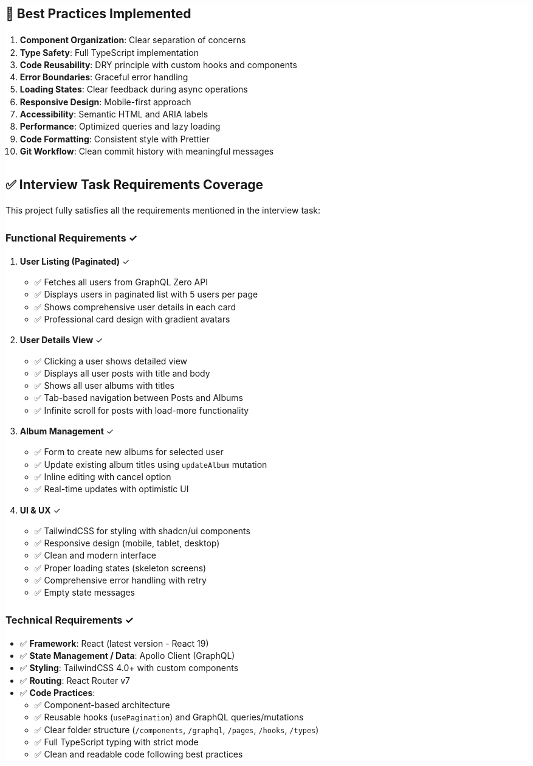 ## 🌟 Best Practices Implemented

1. **Component Organization**: Clear separation of concerns
2. **Type Safety**: Full TypeScript implementation
3. **Code Reusability**: DRY principle with custom hooks and components
4. **Error Boundaries**: Graceful error handling
5. **Loading States**: Clear feedback during async operations
6. **Responsive Design**: Mobile-first approach
7. **Accessibility**: Semantic HTML and ARIA labels
8. **Performance**: Optimized queries and lazy loading
9. **Code Formatting**: Consistent style with Prettier
10. **Git Workflow**: Clean commit history with meaningful messages

## ✅ Interview Task Requirements Coverage

This project fully satisfies all the requirements mentioned in the interview task:

### Functional Requirements ✓

1. **User Listing (Paginated)** ✓
   - ✅ Fetches all users from GraphQL Zero API
   - ✅ Displays users in paginated list with 5 users per page
   - ✅ Shows comprehensive user details in each card
   - ✅ Professional card design with gradient avatars

2. **User Details View** ✓
   - ✅ Clicking a user shows detailed view
   - ✅ Displays all user posts with title and body
   - ✅ Shows all user albums with titles
   - ✅ Tab-based navigation between Posts and Albums
   - ✅ Infinite scroll for posts with load-more functionality

3. **Album Management** ✓
   - ✅ Form to create new albums for selected user
   - ✅ Update existing album titles using `updateAlbum` mutation
   - ✅ Inline editing with cancel option
   - ✅ Real-time updates with optimistic UI

4. **UI & UX** ✓
   - ✅ TailwindCSS for styling with shadcn/ui components
   - ✅ Responsive design (mobile, tablet, desktop)
   - ✅ Clean and modern interface
   - ✅ Proper loading states (skeleton screens)
   - ✅ Comprehensive error handling with retry
   - ✅ Empty state messages

### Technical Requirements ✓

- ✅ **Framework**: React (latest version - React 19)
- ✅ **State Management / Data**: Apollo Client (GraphQL)
- ✅ **Styling**: TailwindCSS 4.0+ with custom components
- ✅ **Routing**: React Router v7
- ✅ **Code Practices**:
  - ✅ Component-based architecture
  - ✅ Reusable hooks (`usePagination`) and GraphQL queries/mutations
  - ✅ Clear folder structure (`/components`, `/graphql`, `/pages`, `/hooks`, `/types`)
  - ✅ Full TypeScript typing with strict mode
  - ✅ Clean and readable code following best practices
